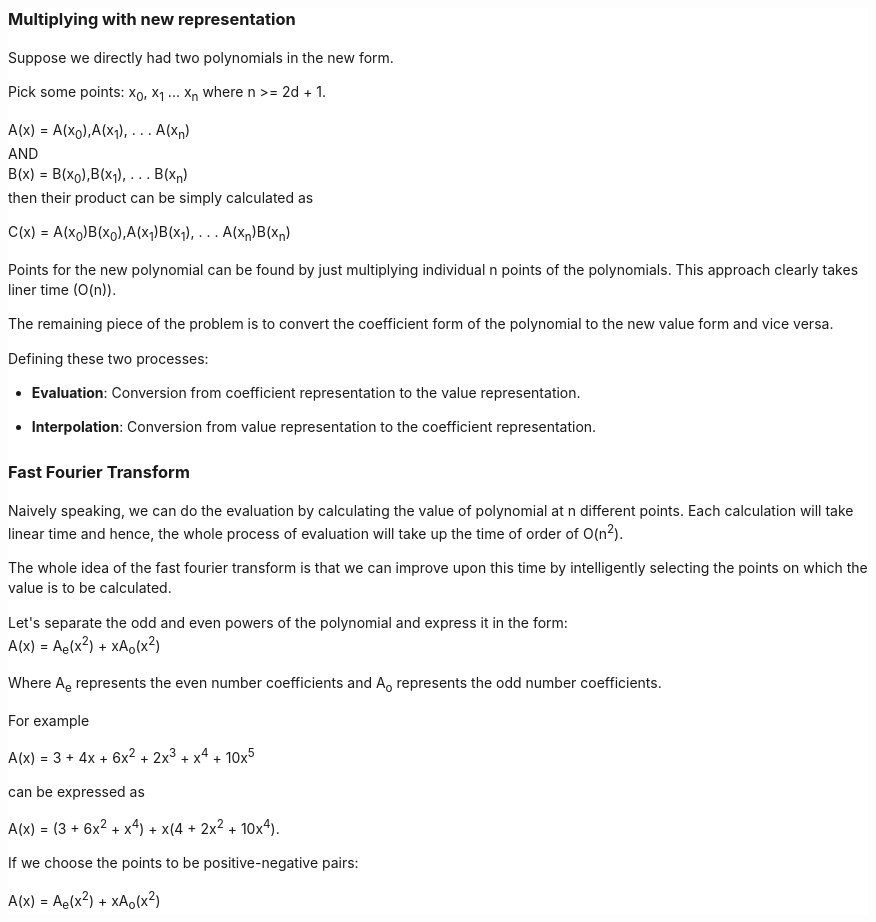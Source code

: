 ### Multiplying with new representation

Suppose we directly had two polynomials in the new form.

Pick some points: x<sub>0</sub>, x<sub>1</sub> ... x<sub>n</sub> where n >= 2d +
1.

A(x) = A(x<sub>0</sub>),A(x<sub>1</sub>), . . . A(x<sub>n</sub>) <br>
AND <br>
B(x) = B(x<sub>0</sub>),B(x<sub>1</sub>), . . . B(x<sub>n</sub>) <br>
then their product can be simply calculated as

C(x) = A(x<sub>0</sub>)B(x<sub>0</sub>),A(x<sub>1</sub>)B(x<sub>1</sub>), . . .
A(x<sub>n</sub>)B(x<sub>n</sub>)

Points for the new polynomial can be found by just multiplying individual n
points of the polynomials. This approach clearly takes liner time (O(n)).

The remaining piece of the problem is to convert the coefficient form of the polynomial
to the new value form and vice versa.

Defining these two processes:

*   **Evaluation**: Conversion from coefficient representation to the value
    representation.

*   **Interpolation**: Conversion from value representation to the coefficient
    representation.

### Fast Fourier Transform

Naively speaking, we can do the evaluation by calculating the value of
polynomial at n different points. Each calculation will take linear time and
hence, the whole process of evaluation will take up the time of order of
O(n<sup>2</sup>).

The whole idea of the fast fourier transform is that we can improve upon this time
by intelligently selecting the points on which the value is to be calculated.

Let's separate the odd and even powers of the polynomial and express it in the form: <br>
A(x) = A<sub>e</sub>(x<sup>2</sup>) + xA<sub>o</sub>(x<sup>2</sup>)

Where A<sub>e</sub> represents the even number coefficients and A<sub>o</sub>
represents the odd number coefficients.

For example

A(x) = 3 + 4x + 6x<sup>2</sup> + 2x<sup>3</sup> + x<sup>4</sup> +
10x<sup>5</sup>

can be expressed as

A(x) = (3 + 6x<sup>2</sup> + x<sup>4</sup>) + x(4 + 2x<sup>2</sup> +
10x<sup>4</sup>).

If we choose the points to be positive-negative pairs:

A(x) = A<sub>e</sub>(x<sup>2</sup>) + xA<sub>o</sub>(x<sup>2</sup>)
